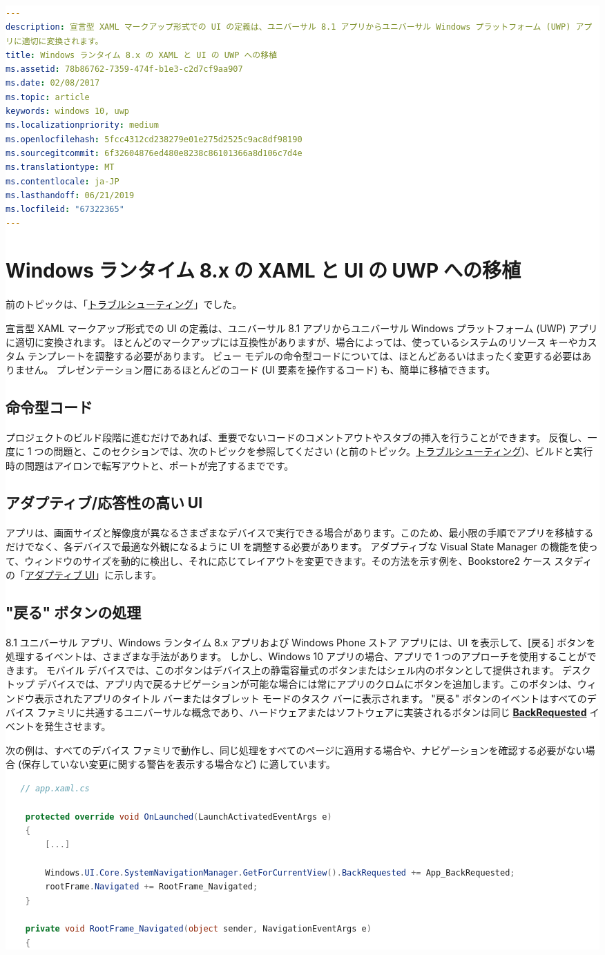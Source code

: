 ```yaml
---
description: 宣言型 XAML マークアップ形式での UI の定義は、ユニバーサル 8.1 アプリからユニバーサル Windows プラットフォーム (UWP) アプリに適切に変換されます。
title: Windows ランタイム 8.x の XAML と UI の UWP への移植
ms.assetid: 78b86762-7359-474f-b1e3-c2d7cf9aa907
ms.date: 02/08/2017
ms.topic: article
keywords: windows 10, uwp
ms.localizationpriority: medium
ms.openlocfilehash: 5fcc4312cd238279e01e275d2525c9ac8df98190
ms.sourcegitcommit: 6f32604876ed480e8238c86101366a8d106c7d4e
ms.translationtype: MT
ms.contentlocale: ja-JP
ms.lasthandoff: 06/21/2019
ms.locfileid: "67322365"
---
```

# <a name="porting-windows-runtime-8x-xaml-and-ui-to-uwp"></a>Windows ランタイム 8.x の XAML と UI の UWP への移植


前のトピックは、「[トラブルシューティング](w8x-to-uwp-troubleshooting.md)」でした。

宣言型 XAML マークアップ形式での UI の定義は、ユニバーサル 8.1 アプリからユニバーサル Windows プラットフォーム (UWP) アプリに適切に変換されます。 ほとんどのマークアップには互換性がありますが、場合によっては、使っているシステムのリソース キーやカスタム テンプレートを調整する必要があります。 ビュー モデルの命令型コードについては、ほとんどあるいはまったく変更する必要はありません。 プレゼンテーション層にあるほとんどのコード (UI 要素を操作するコード) も、簡単に移植できます。

## <a name="imperative-code"></a>命令型コード

プロジェクトのビルド段階に進むだけであれば、重要でないコードのコメントアウトやスタブの挿入を行うことができます。 反復し、一度に 1 つの問題と、このセクションでは、次のトピックを参照してください (と前のトピック。[トラブルシューティング](w8x-to-uwp-troubleshooting.md))、ビルドと実行時の問題はアイロンで転写アウトと、ポートが完了するまでです。

## <a name="adaptiveresponsive-ui"></a>アダプティブ/応答性の高い UI

アプリは、画面サイズと解像度が異なるさまざまなデバイスで実行できる場合があります。このため、最小限の手順でアプリを移植するだけでなく、各デバイスで最適な外観になるように UI を調整する必要があります。 アダプティブな Visual State Manager の機能を使って、ウィンドウのサイズを動的に検出し、それに応じてレイアウトを変更できます。その方法を示す例を、Bookstore2 ケース スタディの「[アダプティブ UI](w8x-to-uwp-case-study-bookstore2.md)」に示します。

## <a name="back-button-handling"></a>"戻る" ボタンの処理

8\.1 ユニバーサル アプリ、Windows ランタイム 8.x アプリおよび Windows Phone ストア アプリには、UI を表示して、[戻る] ボタンを処理するイベントは、さまざまな手法があります。 しかし、Windows 10 アプリの場合、アプリで 1 つのアプローチを使用することができます。 モバイル デバイスでは、このボタンはデバイス上の静電容量式のボタンまたはシェル内のボタンとして提供されます。 デスクトップ デバイスでは、アプリ内で戻るナビゲーションが可能な場合には常にアプリのクロムにボタンを追加します。このボタンは、ウィンドウ表示されたアプリのタイトル バーまたはタブレット モードのタスク バーに表示されます。 "戻る" ボタンのイベントはすべてのデバイス ファミリに共通するユニバーサルな概念であり、ハードウェアまたはソフトウェアに実装されるボタンは同じ [**BackRequested**](https://docs.microsoft.com/uwp/api/windows.ui.core.systemnavigationmanager.backrequested) イベントを発生させます。

次の例は、すべてのデバイス ファミリで動作し、同じ処理をすべてのページに適用する場合や、ナビゲーションを確認する必要がない場合 (保存していない変更に関する警告を表示する場合など) に適しています。

```csharp
   // app.xaml.cs

    protected override void OnLaunched(LaunchActivatedEventArgs e)
    {
        [...]

        Windows.UI.Core.SystemNavigationManager.GetForCurrentView().BackRequested += App_BackRequested;
        rootFrame.Navigated += RootFrame_Navigated;
    }

    private void RootFrame_Navigated(object sender, NavigationEventArgs e)
    {
```